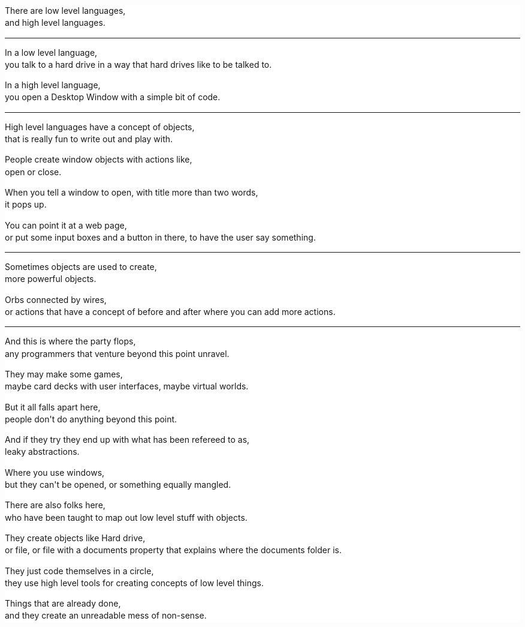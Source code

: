 There are low level languages,\
and high level languages.

---

In a low level language,\
you talk to a hard drive in a way that hard drives like to be talked to.

In a high level language,\
you open a Desktop Window with a simple bit of code.

---

High level languages have a concept of objects,\
that is really fun to write out and play with.

People create window objects with actions like,\
open or close.

When you tell a window to open, with title more than two words,\
it pops up.

You can point it at a web page,\
or put some input boxes and a button in there, to have the user say something.

---

Sometimes objects are used to create,\
more powerful objects.

Orbs connected by wires,\
or actions that have a concept of before and after where you can add more actions.

---

And this is where the party flops,\
any programmers that venture beyond this point unravel.

They may make some games,\
maybe card decks with user interfaces, maybe virtual worlds.

But it all falls apart here,\
people don't do anything beyond this point.

And if they try they end up with what has been refereed to as,\
leaky abstractions.

Where you use windows,\
but they can't be opened, or something equally mangled.

There are also folks here,\
who have been taught to map out low level stuff with objects.

They create objects like Hard drive,\
or file, or file with a documents property that explains where the documents folder is.

They just code themselves in a circle,\
they use high level tools for creating concepts of low level things.

Things that are already done,\
and they create an unreadable mess of non-sense.
